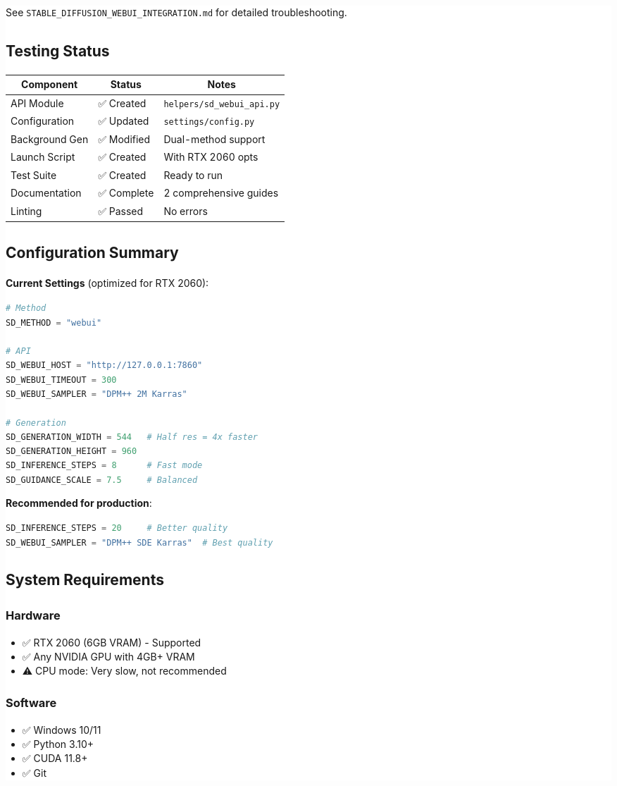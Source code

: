 See `STABLE_DIFFUSION_WEBUI_INTEGRATION.md` for detailed troubleshooting.

## Testing Status

| Component | Status | Notes |
|-----------|--------|-------|
| API Module | ✅ Created | `helpers/sd_webui_api.py` |
| Configuration | ✅ Updated | `settings/config.py` |
| Background Gen | ✅ Modified | Dual-method support |
| Launch Script | ✅ Created | With RTX 2060 opts |
| Test Suite | ✅ Created | Ready to run |
| Documentation | ✅ Complete | 2 comprehensive guides |
| Linting | ✅ Passed | No errors |

## Configuration Summary

**Current Settings** (optimized for RTX 2060):
```python
# Method
SD_METHOD = "webui"

# API
SD_WEBUI_HOST = "http://127.0.0.1:7860"
SD_WEBUI_TIMEOUT = 300
SD_WEBUI_SAMPLER = "DPM++ 2M Karras"

# Generation
SD_GENERATION_WIDTH = 544   # Half res = 4x faster
SD_GENERATION_HEIGHT = 960
SD_INFERENCE_STEPS = 8      # Fast mode
SD_GUIDANCE_SCALE = 7.5     # Balanced
```

**Recommended for production**:
```python
SD_INFERENCE_STEPS = 20     # Better quality
SD_WEBUI_SAMPLER = "DPM++ SDE Karras"  # Best quality
```

## System Requirements

### Hardware
- ✅ RTX 2060 (6GB VRAM) - Supported
- ✅ Any NVIDIA GPU with 4GB+ VRAM
- ⚠️ CPU mode: Very slow, not recommended

### Software
- ✅ Windows 10/11
- ✅ Python 3.10+
- ✅ CUDA 11.8+
- ✅ Git
